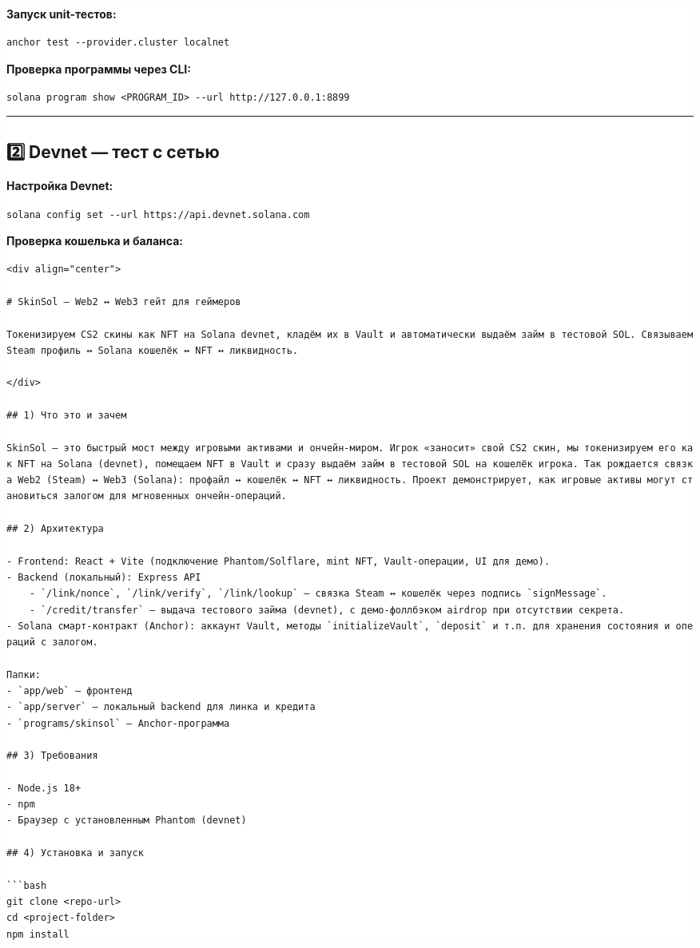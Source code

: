 **Запуск unit-тестов:**
```
anchor test --provider.cluster localnet
```

**Проверка программы через CLI:**
```
solana program show <PROGRAM_ID> --url http://127.0.0.1:8899
```

---

## 2️⃣ Devnet — тест с сетью

**Настройка Devnet:**
```
solana config set --url https://api.devnet.solana.com
```

**Проверка кошелька и баланса:**
```
<div align="center">

# SkinSol — Web2 ↔ Web3 гейт для геймеров

Токенизируем CS2 скины как NFT на Solana devnet, кладём их в Vault и автоматически выдаём займ в тестовой SOL. Связываем Steam профиль ↔ Solana кошелёк ↔ NFT ↔ ликвидность.

</div>

## 1) Что это и зачем

SkinSol — это быстрый мост между игровыми активами и ончейн-миром. Игрок «заносит» свой CS2 скин, мы токенизируем его как NFT на Solana (devnet), помещаем NFT в Vault и сразу выдаём займ в тестовой SOL на кошелёк игрока. Так рождается связка Web2 (Steam) ↔ Web3 (Solana): профайл ↔ кошелёк ↔ NFT ↔ ликвидность. Проект демонстрирует, как игровые активы могут становиться залогом для мгновенных ончейн-операций.

## 2) Архитектура

- Frontend: React + Vite (подключение Phantom/Solflare, mint NFT, Vault-операции, UI для демо).
- Backend (локальный): Express API
	- `/link/nonce`, `/link/verify`, `/link/lookup` — связка Steam ↔ кошелёк через подпись `signMessage`.
	- `/credit/transfer` — выдача тестового займа (devnet), с демо-фоллбэком airdrop при отсутствии секрета.
- Solana смарт-контракт (Anchor): аккаунт Vault, методы `initializeVault`, `deposit` и т.п. для хранения состояния и операций с залогом.

Папки:
- `app/web` — фронтенд
- `app/server` — локальный backend для линка и кредита
- `programs/skinsol` — Anchor-программа

## 3) Требования

- Node.js 18+
- npm
- Браузер с установленным Phantom (devnet)

## 4) Установка и запуск

```bash
git clone <repo-url>
cd <project-folder>
npm install
```